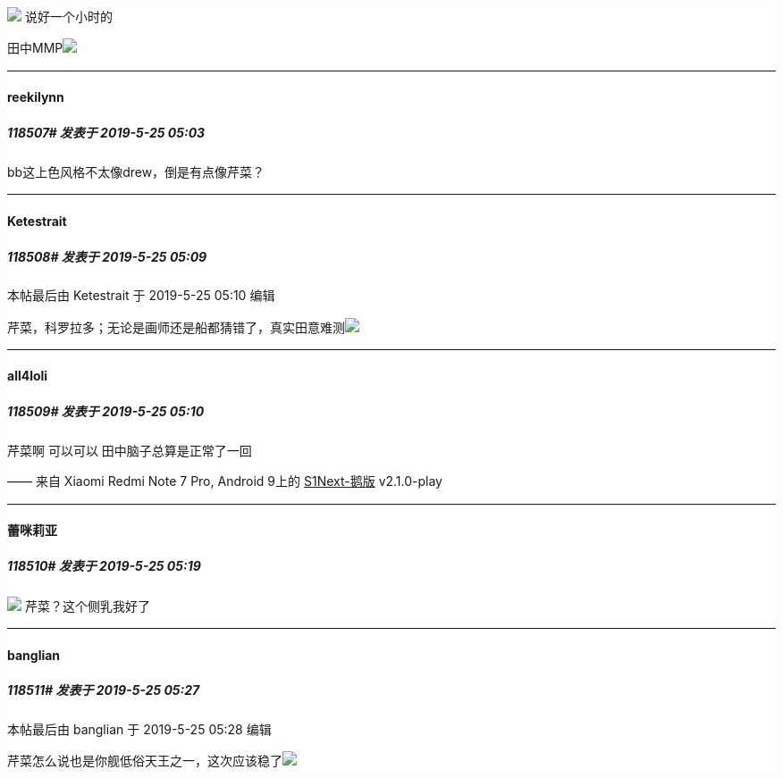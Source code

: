 
<img src="https://static.saraba1st.com/image/smiley/face2017/067.png" referrerpolicy="no-referrer"> 说好一个小时的


田中MMP<img src="https://static.saraba1st.com/image/smiley/face2017/125.png" referrerpolicy="no-referrer">


*****

####  reekilynn  
##### 118507#       发表于 2019-5-25 05:03


bb这上色风格不太像drew，倒是有点像芹菜？


*****

####  Ketestrait  
##### 118508#       发表于 2019-5-25 05:09


 本帖最后由 Ketestrait 于 2019-5-25 05:10 编辑 

芹菜，科罗拉多；无论是画师还是船都猜错了，真实田意难测<img src="https://static.saraba1st.com/image/smiley/face2017/001.png" referrerpolicy="no-referrer">


*****

####  all4loli  
##### 118509#       发表于 2019-5-25 05:10


芹菜啊 可以可以
田中脑子总算是正常了一回

—— 来自 Xiaomi Redmi Note 7 Pro, Android 9上的 [S1Next-鹅版](https://github.com/ykrank/S1-Next/releases) v2.1.0-play


*****

####  蕾咪莉亚  
##### 118510#       发表于 2019-5-25 05:19


<img src="https://static.saraba1st.com/image/smiley/face2017/152.png" referrerpolicy="no-referrer"> 芹菜？这个侧乳我好了


*****

####  banglian  
##### 118511#       发表于 2019-5-25 05:27


 本帖最后由 banglian 于 2019-5-25 05:28 编辑 

芹菜怎么说也是你舰低俗天王之一，这次应该稳了<img src="https://static.saraba1st.com/image/smiley/face2017/067.png" referrerpolicy="no-referrer">
